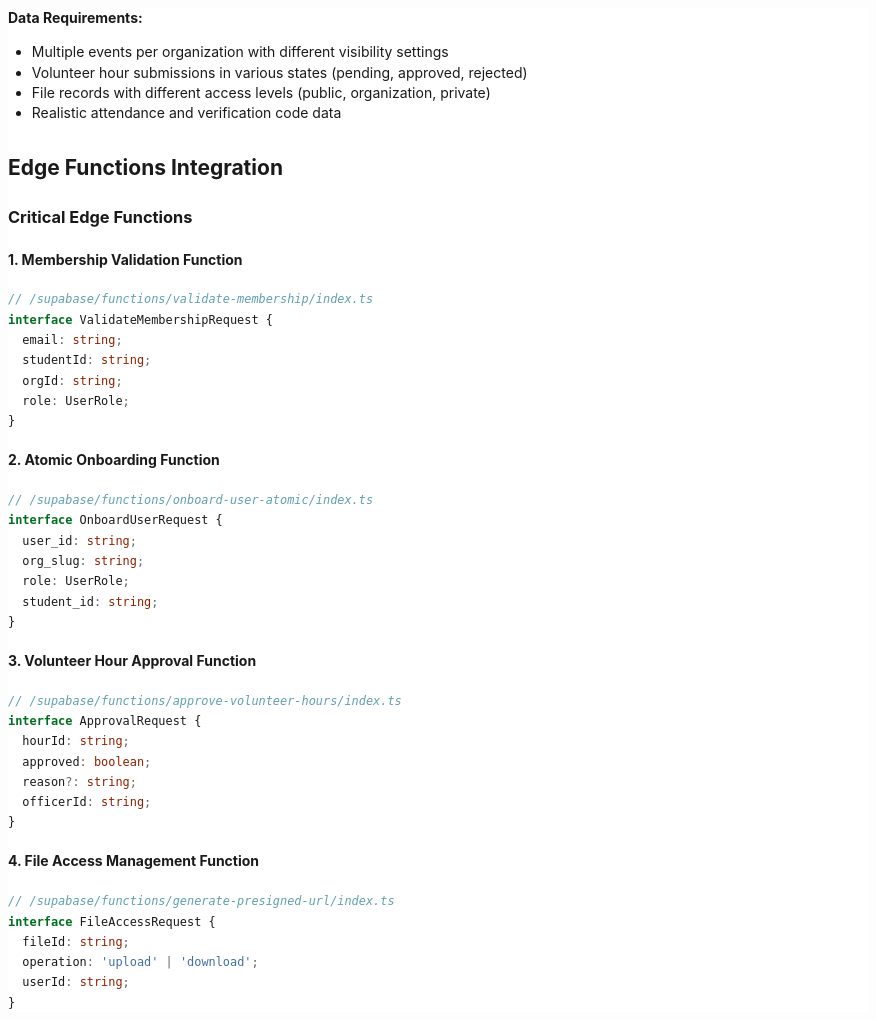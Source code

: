 **Data Requirements:**
- Multiple events per organization with different visibility settings
- Volunteer hour submissions in various states (pending, approved, rejected)
- File records with different access levels (public, organization, private)
- Realistic attendance and verification code data

## Edge Functions Integration

### Critical Edge Functions

#### 1. Membership Validation Function
```typescript
// /supabase/functions/validate-membership/index.ts
interface ValidateMembershipRequest {
  email: string;
  studentId: string;
  orgId: string;
  role: UserRole;
}
```

#### 2. Atomic Onboarding Function
```typescript
// /supabase/functions/onboard-user-atomic/index.ts
interface OnboardUserRequest {
  user_id: string;
  org_slug: string;
  role: UserRole;
  student_id: string;
}
```

#### 3. Volunteer Hour Approval Function
```typescript
// /supabase/functions/approve-volunteer-hours/index.ts
interface ApprovalRequest {
  hourId: string;
  approved: boolean;
  reason?: string;
  officerId: string;
}
```

#### 4. File Access Management Function
```typescript
// /supabase/functions/generate-presigned-url/index.ts
interface FileAccessRequest {
  fileId: string;
  operation: 'upload' | 'download';
  userId: string;
}
```
